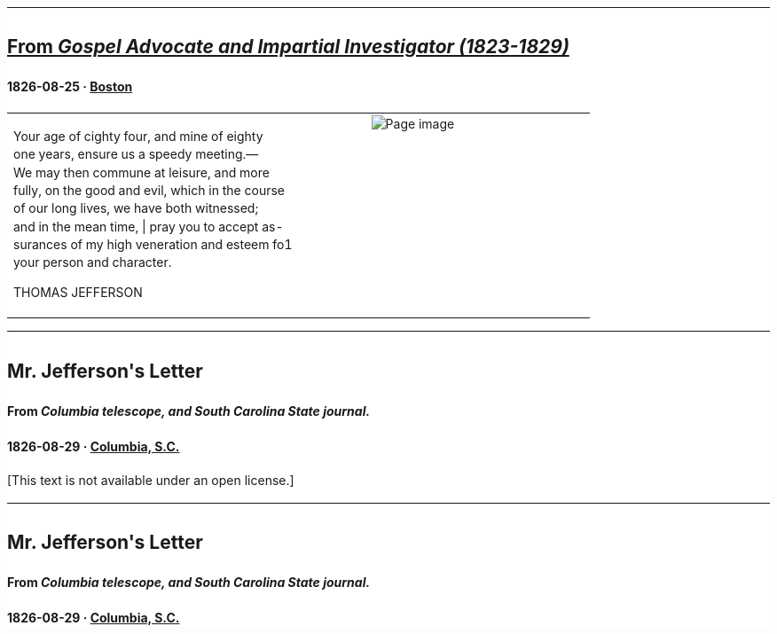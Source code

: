 </tr></table>

---

## [From _Gospel Advocate and Impartial Investigator (1823-1829)_](https://archive.org/details/sim_gospel-advocate-and-impartial-investigator_1826-08-25_4_31/page/n5/mode/1up?view=theater)

#### 1826-08-25 &middot; [Boston](http://dbpedia.org/resource/Boston)

<table style="width: 100%;"><tr><td style="width: 50%">

  
Your age of cighty four, and mine of eighty  
one years, ensure us a speedy meeting.—  
We may then commune at leisure, and more  
fully, on the good and evil, which in the course  
of our long lives, we have both witnessed;  
and in the mean time, | pray you to accept as-  
surances of my high veneration and esteem fo1  
your person and character.  
  
THOMAS JEFFERSON
</td><td style="width: 50%; max-height: 75%; margin: auto; display: block;">
<img alt="Page image" src="https://iiif.archive.org/image/iiif/2/sim_gospel-advocate-and-impartial-investigator_1826-08-25_4_31%2Fsim_gospel-advocate-and-impartial-investigator_1826-08-25_4_31_jp2.zip%2Fsim_gospel-advocate-and-impartial-investigator_1826-08-25_4_31_jp2%2Fsim_gospel-advocate-and-impartial-investigator_1826-08-25_4_31_0005.jp2/pct:57.642276422764226,36.64183076104311,35.1219512195122,10.697179350718468/600,/0/default.jpg"/>
</td>
</tr></table>

---

## Mr. Jefferson's Letter

#### From _Columbia telescope, and South Carolina State journal._

#### 1826-08-29 &middot; [Columbia, S.C.](http://dbpedia.org/resource/Columbia%2C_South_Carolina)

[This text is not available under an open license.]

---

## Mr. Jefferson's Letter

#### From _Columbia telescope, and South Carolina State journal._

#### 1826-08-29 &middot; [Columbia, S.C.](http://dbpedia.org/resource/Columbia%2C_South_Carolina)
